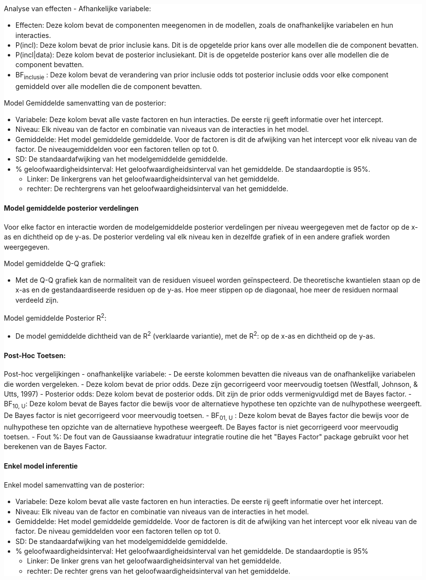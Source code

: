 Analyse van effecten - Afhankelijke variabele:
- Effecten: Deze kolom bevat de componenten meegenomen in de modellen, zoals de onafhankelijke variabelen en hun interacties.
- P(incl): Deze kolom bevat de prior inclusie kans. Dit is de opgetelde prior kans over alle modellen die de component bevatten.
- P(incl|data): Deze kolom bevat de posterior inclusiekant. Dit is de opgetelde posterior kans over alle modellen die de component bevatten.
- BF<sub>inclusie</sub> : Deze kolom bevat de verandering van prior inclusie odds tot posterior inclusie odds voor elke component gemiddeld over alle modellen die de component bevatten.

Model Gemiddelde samenvatting van de posterior:
- Variabele: Deze kolom bevat alle vaste factoren en hun interacties. De eerste rij geeft informatie over het intercept. 
- Niveau: Elk niveau van de factor en combinatie van niveaus van de interacties in het model.
- Gemiddelde: Het model gemiddelde gemiddelde. Voor de factoren is dit de afwijking van het intercept voor elk niveau van de factor. De niveaugemiddelden voor een factoren tellen op tot 0. 
- SD: De standaardafwijking van het modelgemiddelde gemiddelde. 
- % geloofwaardigheidsinterval: Het geloofwaardigheidsinterval van het gemiddelde. De standaardoptie is 95%.
  - Linker: De linkergrens van het geloofwaardigheidsinterval van het gemiddelde.
  - rechter: De rechtergrens van het geloofwaardigheidsinterval van het gemiddelde.

#### Model gemiddelde posterior verdelingen
Voor elke factor en interactie worden de modelgemiddelde posterior verdelingen per niveau weergegeven met de factor op de x-as en dichtheid op de y-as. De posterior verdeling val elk niveau ken in dezelfde grafiek of in een andere grafiek worden weergegeven. 

Model gemiddelde Q-Q grafiek:
- Met de Q-Q grafiek kan de normaliteit van de residuen visueel worden geïnspecteerd. De theoretische kwantielen staan op de x-as en de gestandaardiseerde residuen op de y-as. Hoe meer stippen op de diagonaal, hoe meer de residuen normaal verdeeld zijn.

Model gemiddelde Posterior R<sup>2</sup>:
- De model gemiddelde dichtheid van de R<sup>2</sup> (verklaarde variantie), met de R<sup>2</sup>: op de x-as en dichtheid op de y-as. 

#### Post-Hoc Toetsen:
Post-hoc vergelijkingen - onafhankelijke variabele:
	- De eerste kolommen bevatten die niveaus van de onafhankelijke variabelen die worden vergeleken. 
	- Deze kolom bevat de prior odds. Deze zijn gecorrigeerd voor meervoudig toetsen (Westfall, Johnson, & Utts, 1997)
	- Posterior odds: Deze kolom bevat de posterior odds. Dit zijn de prior odds vermenigvuldigd met de Bayes factor.
	- BF<sub>10, U</sub>: Deze kolom bevat de Bayes factor die bewijs voor de alternatieve hypothese ten opzichte van de nulhypothese weergeeft. De Bayes factor is niet gecorrigeerd voor meervoudig toetsen. 
	- BF<sub>01, U</sub> : Deze kolom bevat de Bayes factor die bewijs voor de nulhypothese ten opzichte van de alternatieve hypothese weergeeft. De Bayes factor is niet gecorrigeerd voor meervoudig toetsen. 
	- Fout %: De fout van de Gaussiaanse kwadratuur integratie routine die het "Bayes Factor" package gebruikt voor het berekenen van de Bayes Factor.

#### Enkel model inferentie
Enkel model samenvatting van de posterior:
  - Variabele: Deze kolom bevat alle vaste factoren en hun interacties. De eerste rij geeft informatie over het intercept. 
  - Niveau: Elk niveau van de factor en combinatie van niveaus van de interacties in het model.
  - Gemiddelde: Het model gemiddelde gemiddelde. Voor de factoren is dit de afwijking van het intercept voor elk niveau van de factor. De niveau gemiddelden voor een factoren tellen op tot 0. 
  - SD: De standaardafwijking van het modelgemiddelde gemiddelde. 
  - % geloofwaardigheidsinterval: Het geloofwaardigheidsinterval van het gemiddelde. De standaardoptie is 95%
    - Linker: De linker grens van het geloofwaardigheidsinterval van het gemiddelde.
    - rechter: De rechter grens van het geloofwaardigheidsinterval van het gemiddelde. 
